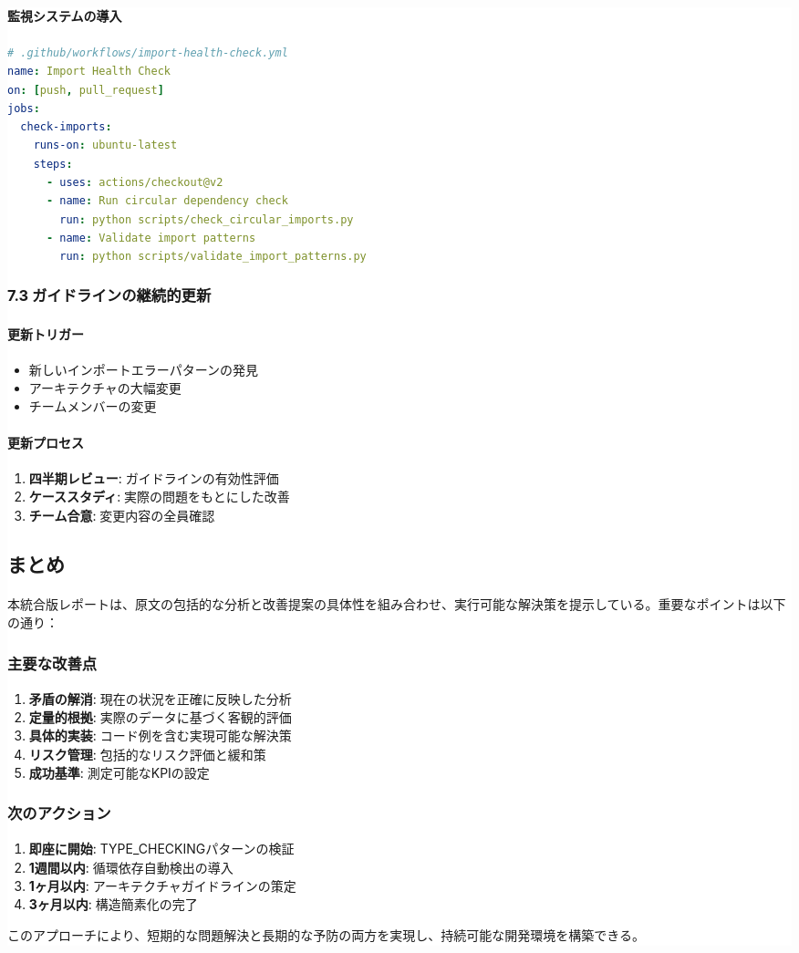 #### 監視システムの導入
```yaml
# .github/workflows/import-health-check.yml
name: Import Health Check
on: [push, pull_request]
jobs:
  check-imports:
    runs-on: ubuntu-latest
    steps:
      - uses: actions/checkout@v2
      - name: Run circular dependency check
        run: python scripts/check_circular_imports.py
      - name: Validate import patterns
        run: python scripts/validate_import_patterns.py
```

### 7.3 ガイドラインの継続的更新

#### 更新トリガー
- 新しいインポートエラーパターンの発見
- アーキテクチャの大幅変更
- チームメンバーの変更

#### 更新プロセス
1. **四半期レビュー**: ガイドラインの有効性評価
2. **ケーススタディ**: 実際の問題をもとにした改善
3. **チーム合意**: 変更内容の全員確認

## まとめ

本統合版レポートは、原文の包括的な分析と改善提案の具体性を組み合わせ、実行可能な解決策を提示している。重要なポイントは以下の通り：

### 主要な改善点
1. **矛盾の解消**: 現在の状況を正確に反映した分析
2. **定量的根拠**: 実際のデータに基づく客観的評価
3. **具体的実装**: コード例を含む実現可能な解決策
4. **リスク管理**: 包括的なリスク評価と緩和策
5. **成功基準**: 測定可能なKPIの設定

### 次のアクション
1. **即座に開始**: TYPE_CHECKINGパターンの検証
2. **1週間以内**: 循環依存自動検出の導入
3. **1ヶ月以内**: アーキテクチャガイドラインの策定
4. **3ヶ月以内**: 構造簡素化の完了

このアプローチにより、短期的な問題解決と長期的な予防の両方を実現し、持続可能な開発環境を構築できる。